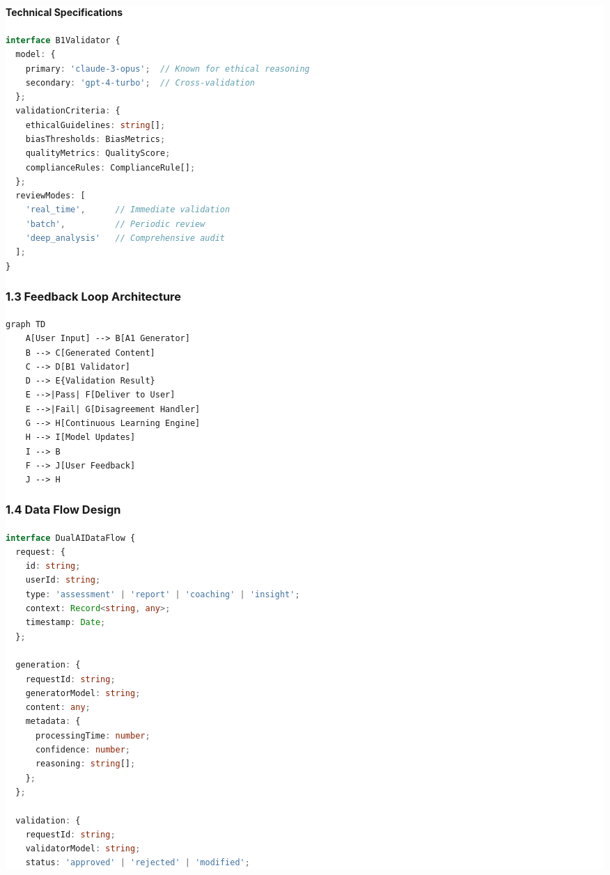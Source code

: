 #### Technical Specifications
```typescript
interface B1Validator {
  model: {
    primary: 'claude-3-opus';  // Known for ethical reasoning
    secondary: 'gpt-4-turbo';  // Cross-validation
  };
  validationCriteria: {
    ethicalGuidelines: string[];
    biasThresholds: BiasMetrics;
    qualityMetrics: QualityScore;
    complianceRules: ComplianceRule[];
  };
  reviewModes: [
    'real_time',      // Immediate validation
    'batch',          // Periodic review
    'deep_analysis'   // Comprehensive audit
  ];
}
```

### 1.3 Feedback Loop Architecture

```mermaid
graph TD
    A[User Input] --> B[A1 Generator]
    B --> C[Generated Content]
    C --> D[B1 Validator]
    D --> E{Validation Result}
    E -->|Pass| F[Deliver to User]
    E -->|Fail| G[Disagreement Handler]
    G --> H[Continuous Learning Engine]
    H --> I[Model Updates]
    I --> B
    F --> J[User Feedback]
    J --> H
```

### 1.4 Data Flow Design

```typescript
interface DualAIDataFlow {
  request: {
    id: string;
    userId: string;
    type: 'assessment' | 'report' | 'coaching' | 'insight';
    context: Record<string, any>;
    timestamp: Date;
  };
  
  generation: {
    requestId: string;
    generatorModel: string;
    content: any;
    metadata: {
      processingTime: number;
      confidence: number;
      reasoning: string[];
    };
  };
  
  validation: {
    requestId: string;
    validatorModel: string;
    status: 'approved' | 'rejected' | 'modified';
```